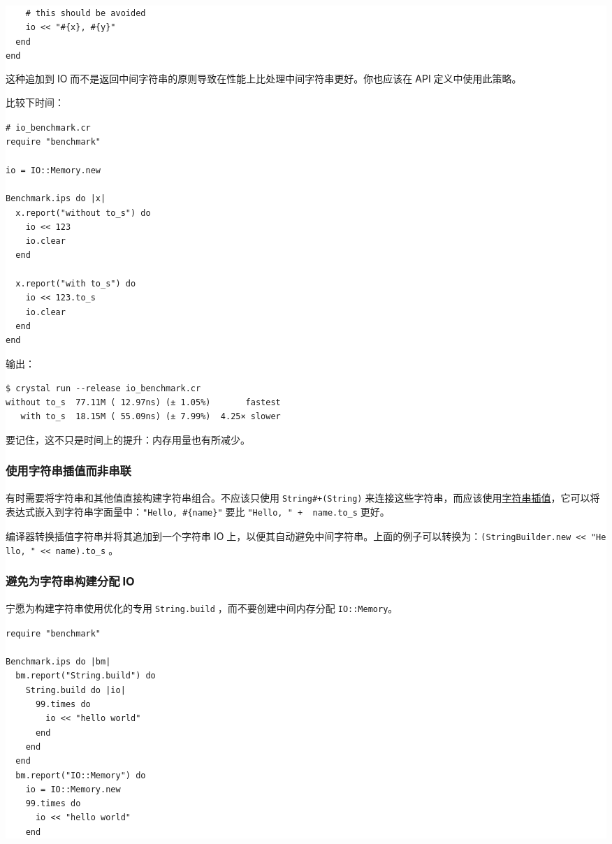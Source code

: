 ```crystal
    # this should be avoided
    io << "#{x}, #{y}"
  end
end
```

这种追加到 IO 而不是返回中间字符串的原则导致在性能上比处理中间字符串更好。你也应该在 API 定义中使用此策略。


比较下时间：

```crystal
# io_benchmark.cr
require "benchmark"

io = IO::Memory.new

Benchmark.ips do |x|
  x.report("without to_s") do
    io << 123
    io.clear
  end

  x.report("with to_s") do
    io << 123.to_s
    io.clear
  end
end
```

输出：

```
$ crystal run --release io_benchmark.cr
without to_s  77.11M ( 12.97ns) (± 1.05%)       fastest
   with to_s  18.15M ( 55.09ns) (± 7.99%)  4.25× slower
```

要记住，这不只是时间上的提升：内存用量也有所减少。

### 使用字符串插值而非串联

有时需要将字符串和其他值直接构建字符串组合。不应该只使用 `String#+(String)` 来连接这些字符串，而应该使用[字符串插值](syntax_and_semantics/literals/string.html#interpolation)，它可以将表达式嵌入到字符串字面量中：`"Hello, #{name}"` 要比 `"Hello, " +  name.to_s` 更好。

编译器转换插值字符串并将其追加到一个字符串 IO 上，以便其自动避免中间字符串。上面的例子可以转换为：`(StringBuilder.new << "Hello, " << name).to_s` 。

### 避免为字符串构建分配 IO

宁愿为构建字符串使用优化的专用 `String.build` ，而不要创建中间内存分配 `IO::Memory`。

```crystal
require "benchmark"

Benchmark.ips do |bm|
  bm.report("String.build") do
    String.build do |io|
      99.times do
        io << "hello world"
      end
    end
  end
  bm.report("IO::Memory") do
    io = IO::Memory.new
    99.times do
      io << "hello world"
    end
```